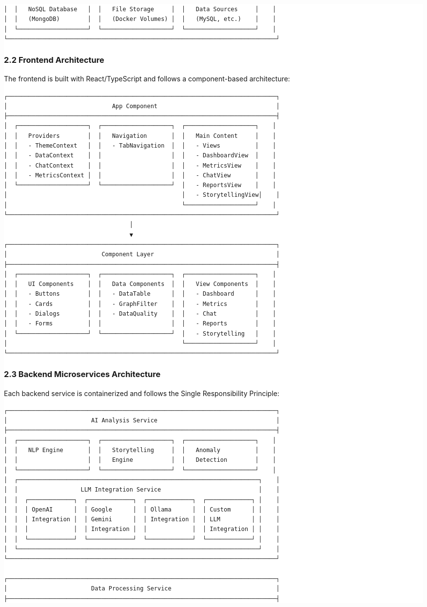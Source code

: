 ```
│  │   NoSQL Database   │  │   File Storage     │  │   Data Sources     │    │
│  │   (MongoDB)        │  │   (Docker Volumes) │  │   (MySQL, etc.)    │    │
│  └────────────────────┘  └────────────────────┘  └────────────────────┘    │
└─────────────────────────────────────────────────────────────────────────────┘
```

### 2.2 Frontend Architecture

The frontend is built with React/TypeScript and follows a component-based architecture:

```
┌─────────────────────────────────────────────────────────────────────────────┐
│                              App Component                                  │
├─────────────────────────────────────────────────────────────────────────────┤
│  ┌────────────────────┐  ┌────────────────────┐  ┌────────────────────┐    │
│  │   Providers        │  │   Navigation       │  │   Main Content     │    │
│  │   - ThemeContext   │  │   - TabNavigation  │  │   - Views          │    │
│  │   - DataContext    │  │                    │  │   - DashboardView  │    │
│  │   - ChatContext    │  │                    │  │   - MetricsView    │    │
│  │   - MetricsContext │  │                    │  │   - ChatView       │    │
│  └────────────────────┘  └────────────────────┘  │   - ReportsView    │    │
│                                                  │   - StorytellingView│    │
│                                                  └────────────────────┘    │
└─────────────────────────────────────────────────────────────────────────────┘
                                    │
                                    ▼
┌─────────────────────────────────────────────────────────────────────────────┐
│                           Component Layer                                   │
├─────────────────────────────────────────────────────────────────────────────┤
│  ┌────────────────────┐  ┌────────────────────┐  ┌────────────────────┐    │
│  │   UI Components    │  │   Data Components  │  │   View Components  │    │
│  │   - Buttons        │  │   - DataTable      │  │   - Dashboard      │    │
│  │   - Cards          │  │   - GraphFilter    │  │   - Metrics        │    │
│  │   - Dialogs        │  │   - DataQuality    │  │   - Chat           │    │
│  │   - Forms          │  │                    │  │   - Reports        │    │
│  └────────────────────┘  └────────────────────┘  │   - Storytelling   │    │
│                                                  └────────────────────┘    │
└─────────────────────────────────────────────────────────────────────────────┘
```

### 2.3 Backend Microservices Architecture

Each backend service is containerized and follows the Single Responsibility Principle:

```
┌─────────────────────────────────────────────────────────────────────────────┐
│                        AI Analysis Service                                  │
├─────────────────────────────────────────────────────────────────────────────┤
│  ┌────────────────────┐  ┌────────────────────┐  ┌────────────────────┐    │
│  │   NLP Engine       │  │   Storytelling     │  │   Anomaly          │    │
│  │                    │  │   Engine           │  │   Detection        │    │
│  └────────────────────┘  └────────────────────┘  └────────────────────┘    │
│  ┌─────────────────────────────────────────────────────────────────────┐    │
│  │                  LLM Integration Service                            │    │
│  │  ┌─────────────┐  ┌─────────────┐  ┌─────────────┐  ┌─────────────┐ │    │
│  │  │ OpenAI      │  │ Google      │  │ Ollama      │  │ Custom      │ │    │
│  │  │ Integration │  │ Gemini      │  │ Integration │  │ LLM         │ │    │
│  │  │             │  │ Integration │  │             │  │ Integration │ │    │
│  │  └─────────────┘  └─────────────┘  └─────────────┘  └─────────────┘ │    │
│  └─────────────────────────────────────────────────────────────────────┘    │
└─────────────────────────────────────────────────────────────────────────────┘

┌─────────────────────────────────────────────────────────────────────────────┐
│                        Data Processing Service                              │
├─────────────────────────────────────────────────────────────────────────────┤
```